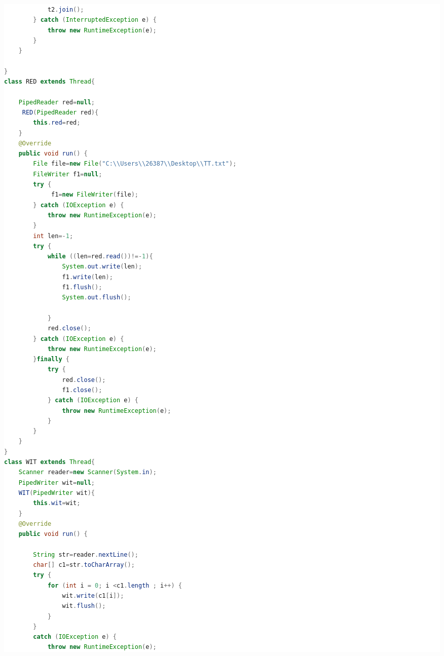 ```java
            t2.join();
        } catch (InterruptedException e) {
            throw new RuntimeException(e);
        }
    }

}
class RED extends Thread{

    PipedReader red=null;
     RED(PipedReader red){
        this.red=red;
    }
    @Override
    public void run() {
        File file=new File("C:\\Users\\26387\\Desktop\\TT.txt");
        FileWriter f1=null;
        try {
             f1=new FileWriter(file);
        } catch (IOException e) {
            throw new RuntimeException(e);
        }
        int len=-1;
        try {
            while ((len=red.read())!=-1){
                System.out.write(len);
                f1.write(len);
                f1.flush();
                System.out.flush();

            }
            red.close();
        } catch (IOException e) {
            throw new RuntimeException(e);
        }finally {
            try {
                red.close();
                f1.close();
            } catch (IOException e) {
                throw new RuntimeException(e);
            }
        }
    }
}
class WIT extends Thread{
    Scanner reader=new Scanner(System.in);
    PipedWriter wit=null;
    WIT(PipedWriter wit){
        this.wit=wit;
    }
    @Override
    public void run() {

        String str=reader.nextLine();
        char[] c1=str.toCharArray();
        try {
            for (int i = 0; i <c1.length ; i++) {
                wit.write(c1[i]);
                wit.flush();
            }
        }
        catch (IOException e) {
            throw new RuntimeException(e);
```
